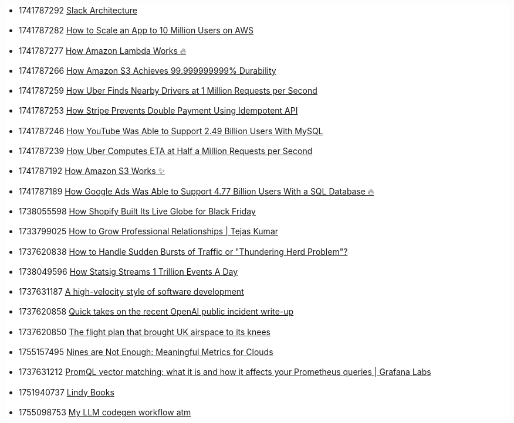 - 1741787292 [Slack Architecture](https://systemdesign.one/slack-architecture/)

- 1741787282 [How to Scale an App to 10 Million Users on AWS](https://newsletter.systemdesign.one/p/aws-scale)

- 1741787277 [How Amazon Lambda Works 🔥](https://newsletter.systemdesign.one/p/how-does-aws-lambda-work)

- 1741787266 [How Amazon S3 Achieves 99.999999999% Durability](https://newsletter.systemdesign.one/p/amazon-s3-durability)

- 1741787259 [How Uber Finds Nearby Drivers at 1 Million Requests per Second](https://newsletter.systemdesign.one/p/how-does-uber-find-nearby-drivers)

- 1741787253 [How Stripe Prevents Double Payment Using Idempotent API](https://newsletter.systemdesign.one/p/idempotent-api)

- 1741787246 [How YouTube Was Able to Support 2.49 Billion Users With MySQL](https://newsletter.systemdesign.one/p/vitess-mysql)

- 1741787239 [How Uber Computes ETA at Half a Million Requests per Second](https://newsletter.systemdesign.one/p/uber-eta)

- 1741787192 [How Amazon S3 Works ✨](https://newsletter.systemdesign.one/p/s3-architecture)

- 1741787189 [How Google Ads Was Able to Support 4.77 Billion Users With a SQL Database 🔥](https://newsletter.systemdesign.one/p/cloud-spanner-database)

- 1738055598 [How Shopify Built Its Live Globe for Black Friday](https://newsletter.pragmaticengineer.com/p/shopify-black-friday)

- 1733799025 [How to Grow Professional Relationships | Tejas Kumar](https://tej.as)

- 1737620838 [How to Handle Sudden Bursts of Traffic or "Thundering Herd Problem"?](https://newsletter.scalablethread.com/p/how-to-handle-sudden-bursts-of-traffic?utm_medium=web)

- 1738049596 [How Statsig Streams 1 Trillion Events A Day](https://blog.bytebytego.com/p/how-statsig-streams-1-trillion-events?publication_id=817132&utm_campaign=email-post-title&r=1g3ben&utm_medium=email)

- 1737631187 [A high-velocity style of software development](https://mihaiolteanu.me/interactive-dev?utm_source=tldrdevops)

- 1737620858 [Quick takes on the recent OpenAI public incident write-up](https://surfingcomplexity.blog/2024/12/14/quick-takes-on-the-recent-openai-public-incident-write-up/)

- 1737620850 [The flight plan that brought UK airspace to its knees](https://incident.io/hubs/learning-from-other-fields/the-flight-plan-that-brought-uk-airspace-to-its-knees)

- 1755157495 [Nines are Not Enough: Meaningful Metrics for Clouds](https://research.google/pubs/nines-are-not-enough-meaningful-metrics-for-clouds/)

- 1737631212 [PromQL vector matching: what it is and how it affects your Prometheus queries | Grafana Labs](https://grafana.com/blog/2024/12/13/promql-vector-matching-what-it-is-and-how-it-affects-your-prometheus-queries/)

- 1751940737 [Lindy Books](https://janusworx.com/lindy-books/)

- 1755098753 [My LLM codegen workflow atm](https://harper.blog/2025/02/16/my-llm-codegen-workflow-atm/)
